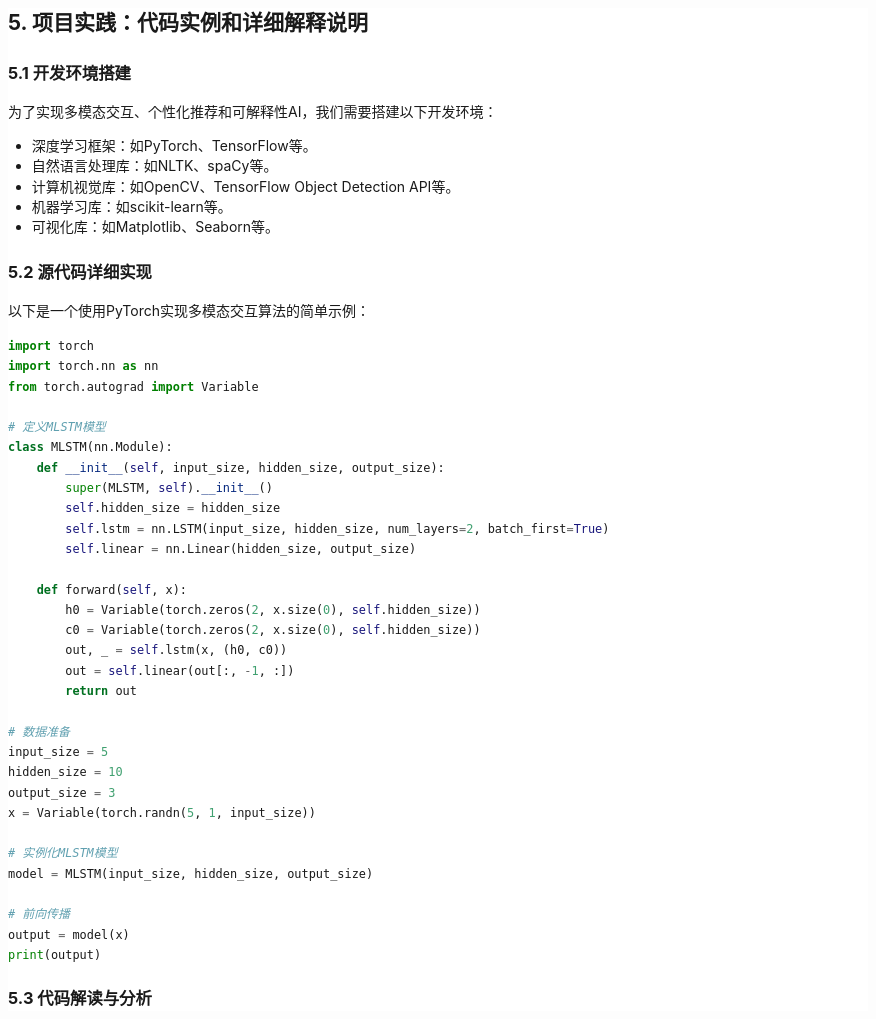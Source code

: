 ## 5. 项目实践：代码实例和详细解释说明

### 5.1 开发环境搭建

为了实现多模态交互、个性化推荐和可解释性AI，我们需要搭建以下开发环境：

- 深度学习框架：如PyTorch、TensorFlow等。
- 自然语言处理库：如NLTK、spaCy等。
- 计算机视觉库：如OpenCV、TensorFlow Object Detection API等。
- 机器学习库：如scikit-learn等。
- 可视化库：如Matplotlib、Seaborn等。

### 5.2 源代码详细实现

以下是一个使用PyTorch实现多模态交互算法的简单示例：

```python
import torch
import torch.nn as nn
from torch.autograd import Variable

# 定义MLSTM模型
class MLSTM(nn.Module):
    def __init__(self, input_size, hidden_size, output_size):
        super(MLSTM, self).__init__()
        self.hidden_size = hidden_size
        self.lstm = nn.LSTM(input_size, hidden_size, num_layers=2, batch_first=True)
        self.linear = nn.Linear(hidden_size, output_size)

    def forward(self, x):
        h0 = Variable(torch.zeros(2, x.size(0), self.hidden_size))
        c0 = Variable(torch.zeros(2, x.size(0), self.hidden_size))
        out, _ = self.lstm(x, (h0, c0))
        out = self.linear(out[:, -1, :])
        return out

# 数据准备
input_size = 5
hidden_size = 10
output_size = 3
x = Variable(torch.randn(5, 1, input_size))

# 实例化MLSTM模型
model = MLSTM(input_size, hidden_size, output_size)

# 前向传播
output = model(x)
print(output)
```

### 5.3 代码解读与分析
